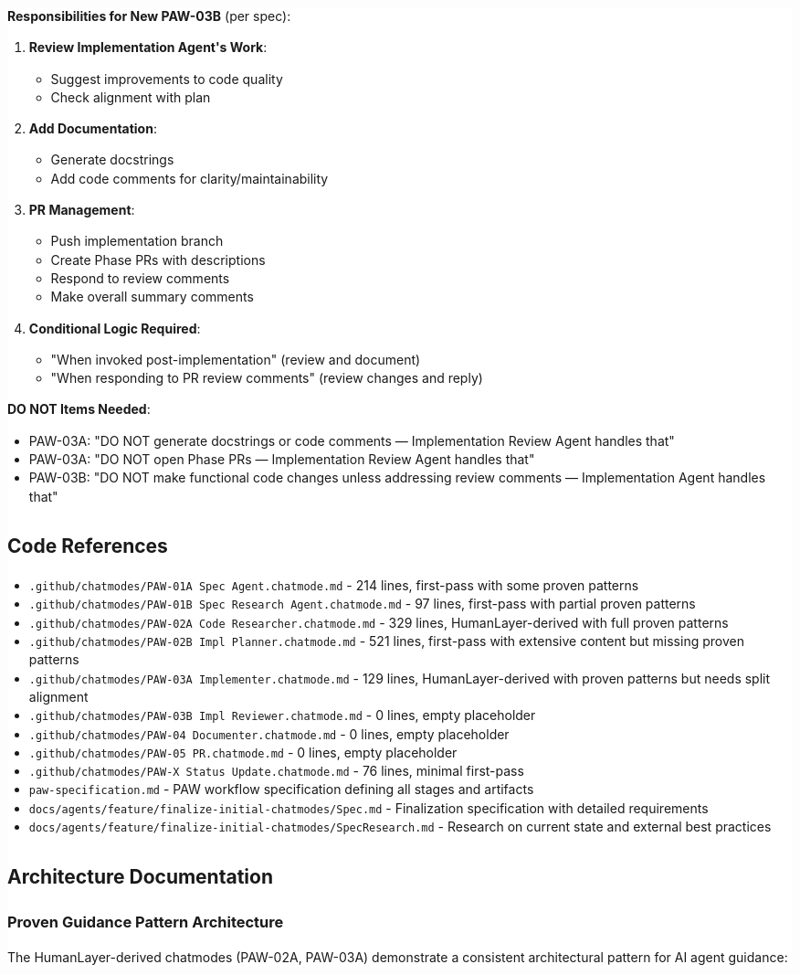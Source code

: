 **Responsibilities for New PAW-03B** (per spec):

1. **Review Implementation Agent's Work**:
   - Suggest improvements to code quality
   - Check alignment with plan

2. **Add Documentation**:
   - Generate docstrings
   - Add code comments for clarity/maintainability

3. **PR Management**:
   - Push implementation branch
   - Create Phase PRs with descriptions
   - Respond to review comments
   - Make overall summary comments

4. **Conditional Logic Required**:
   - "When invoked post-implementation" (review and document)
   - "When responding to PR review comments" (review changes and reply)

**DO NOT Items Needed**:
- PAW-03A: "DO NOT generate docstrings or code comments — Implementation Review Agent handles that"
- PAW-03A: "DO NOT open Phase PRs — Implementation Review Agent handles that"
- PAW-03B: "DO NOT make functional code changes unless addressing review comments — Implementation Agent handles that"

## Code References

- `.github/chatmodes/PAW-01A Spec Agent.chatmode.md` - 214 lines, first-pass with some proven patterns
- `.github/chatmodes/PAW-01B Spec Research Agent.chatmode.md` - 97 lines, first-pass with partial proven patterns
- `.github/chatmodes/PAW-02A Code Researcher.chatmode.md` - 329 lines, HumanLayer-derived with full proven patterns
- `.github/chatmodes/PAW-02B Impl Planner.chatmode.md` - 521 lines, first-pass with extensive content but missing proven patterns
- `.github/chatmodes/PAW-03A Implementer.chatmode.md` - 129 lines, HumanLayer-derived with proven patterns but needs split alignment
- `.github/chatmodes/PAW-03B Impl Reviewer.chatmode.md` - 0 lines, empty placeholder
- `.github/chatmodes/PAW-04 Documenter.chatmode.md` - 0 lines, empty placeholder
- `.github/chatmodes/PAW-05 PR.chatmode.md` - 0 lines, empty placeholder
- `.github/chatmodes/PAW-X Status Update.chatmode.md` - 76 lines, minimal first-pass
- `paw-specification.md` - PAW workflow specification defining all stages and artifacts
- `docs/agents/feature/finalize-initial-chatmodes/Spec.md` - Finalization specification with detailed requirements
- `docs/agents/feature/finalize-initial-chatmodes/SpecResearch.md` - Research on current state and external best practices

## Architecture Documentation

### Proven Guidance Pattern Architecture

The HumanLayer-derived chatmodes (PAW-02A, PAW-03A) demonstrate a consistent architectural pattern for AI agent guidance:
